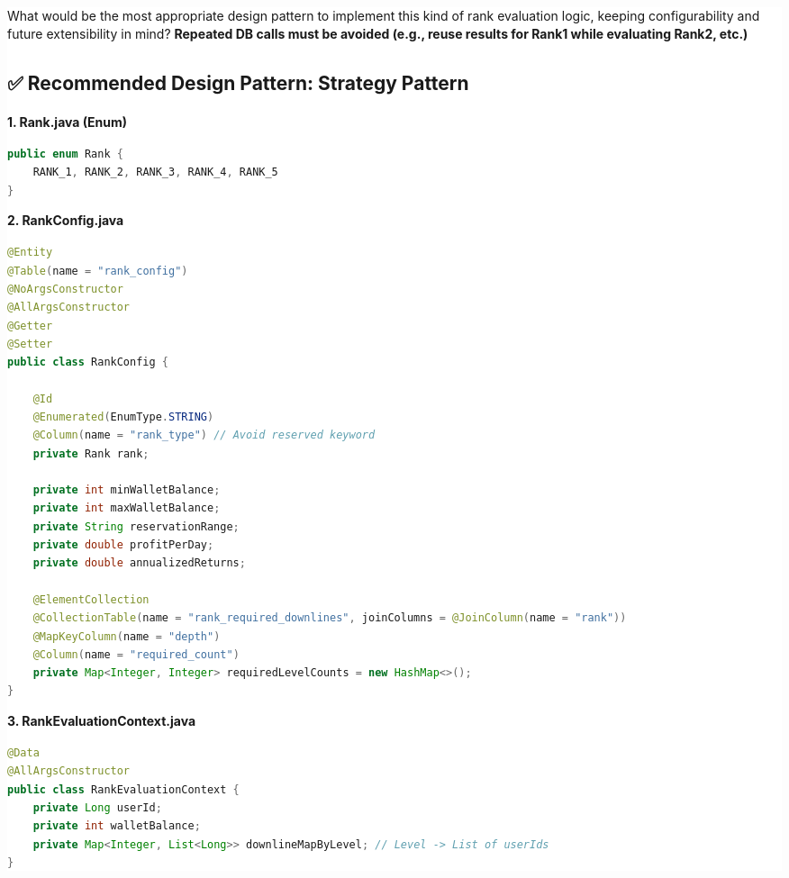 What would be the most appropriate design pattern to implement this kind of rank evaluation logic, keeping configurability and future extensibility in mind?
**Repeated DB calls must be avoided (e.g., reuse results for Rank1 while evaluating Rank2, etc.)**



## ✅ Recommended Design Pattern: Strategy Pattern

**1. Rank.java (Enum)**
````java
public enum Rank {
    RANK_1, RANK_2, RANK_3, RANK_4, RANK_5
}
````

**2. RankConfig.java**
````java
@Entity
@Table(name = "rank_config")
@NoArgsConstructor
@AllArgsConstructor
@Getter
@Setter
public class RankConfig {

    @Id
    @Enumerated(EnumType.STRING)
    @Column(name = "rank_type") // Avoid reserved keyword
    private Rank rank;

    private int minWalletBalance;
    private int maxWalletBalance;
    private String reservationRange;
    private double profitPerDay;
    private double annualizedReturns;

    @ElementCollection
    @CollectionTable(name = "rank_required_downlines", joinColumns = @JoinColumn(name = "rank"))
    @MapKeyColumn(name = "depth")
    @Column(name = "required_count")
    private Map<Integer, Integer> requiredLevelCounts = new HashMap<>();
}
````

**3. RankEvaluationContext.java**
````java
@Data
@AllArgsConstructor
public class RankEvaluationContext {
    private Long userId;
    private int walletBalance;
    private Map<Integer, List<Long>> downlineMapByLevel; // Level -> List of userIds
}
````
